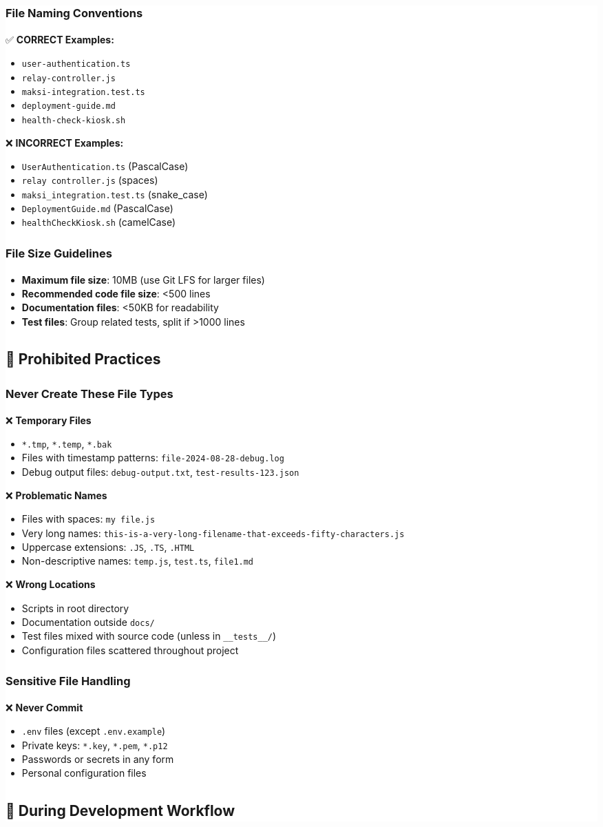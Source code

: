 ### **File Naming Conventions**

✅ **CORRECT Examples:**
- `user-authentication.ts`
- `relay-controller.js`
- `maksi-integration.test.ts`
- `deployment-guide.md`
- `health-check-kiosk.sh`

❌ **INCORRECT Examples:**
- `UserAuthentication.ts` (PascalCase)
- `relay controller.js` (spaces)
- `maksi_integration.test.ts` (snake_case)
- `DeploymentGuide.md` (PascalCase)
- `healthCheckKiosk.sh` (camelCase)

### **File Size Guidelines**

- **Maximum file size**: 10MB (use Git LFS for larger files)
- **Recommended code file size**: <500 lines
- **Documentation files**: <50KB for readability
- **Test files**: Group related tests, split if >1000 lines

## 🚫 **Prohibited Practices**

### **Never Create These File Types**

❌ **Temporary Files**
- `*.tmp`, `*.temp`, `*.bak`
- Files with timestamp patterns: `file-2024-08-28-debug.log`
- Debug output files: `debug-output.txt`, `test-results-123.json`

❌ **Problematic Names**
- Files with spaces: `my file.js`
- Very long names: `this-is-a-very-long-filename-that-exceeds-fifty-characters.js`
- Uppercase extensions: `.JS`, `.TS`, `.HTML`
- Non-descriptive names: `temp.js`, `test.ts`, `file1.md`

❌ **Wrong Locations**
- Scripts in root directory
- Documentation outside `docs/`
- Test files mixed with source code (unless in `__tests__/`)
- Configuration files scattered throughout project

### **Sensitive File Handling**

❌ **Never Commit**
- `.env` files (except `.env.example`)
- Private keys: `*.key`, `*.pem`, `*.p12`
- Passwords or secrets in any form
- Personal configuration files

## 🔄 **During Development Workflow**
